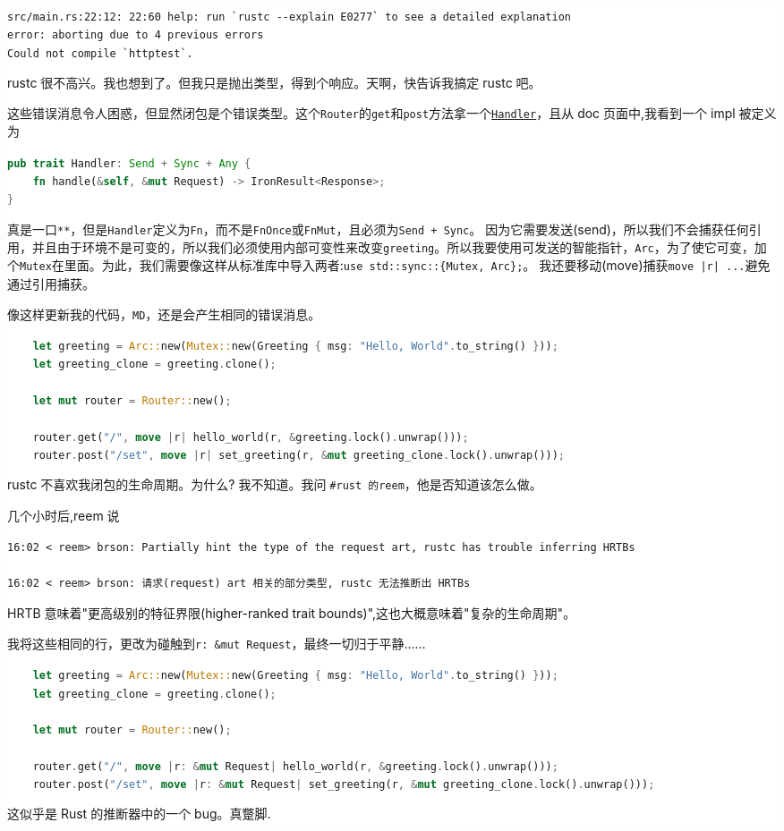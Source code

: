 ```text
src/main.rs:22:12: 22:60 help: run `rustc --explain E0277` to see a detailed explanation
error: aborting due to 4 previous errors
Could not compile `httptest`.
```

rustc 很不高兴。我也想到了。但我只是抛出类型，得到个响应。天啊，快告诉我搞定 rustc 吧。

这些错误消息令人困惑，但显然闭包是个错误类型。这个`Router`的`get`和`post`方法拿一个[`Handler`](http://ironframework.io/doc/iron/middleware/trait.Handler.html)，且从 doc 页面中,我看到一个 impl 被定义为

```rust
pub trait Handler: Send + Sync + Any {
    fn handle(&self, &mut Request) -> IronResult<Response>;
}
```

真是一口`**`，但是`Handler`定义为`Fn`，而不是`FnOnce`或`FnMut`，且必须为`Send + Sync`。 因为它需要发送(send)，所以我们不会捕获任何引用，并且由于环境不是可变的，所以我们必须使用内部可变性来改变`greeting`。所以我要使用可发送的智能指针，`Arc`，为了使它可变，加个`Mutex`在里面。为此，我们需要像这样从标准库中导入两者:`use std::sync::{Mutex, Arc};`。 我还要移动(move)捕获`move |r| ...`避免通过引用捕获。

像这样更新我的代码，`MD`，还是会产生相同的错误消息。

```rust
    let greeting = Arc::new(Mutex::new(Greeting { msg: "Hello, World".to_string() }));
    let greeting_clone = greeting.clone();

    let mut router = Router::new();

    router.get("/", move |r| hello_world(r, &greeting.lock().unwrap()));
    router.post("/set", move |r| set_greeting(r, &mut greeting_clone.lock().unwrap()));
```

rustc 不喜欢我闭包的生命周期。为什么? 我不知道。我问 `#rust 的reem`，他是否知道该怎么做。

几个小时后,reem 说

```text
16:02 < reem> brson: Partially hint the type of the request art, rustc has trouble inferring HRTBs

16:02 < reem> brson: 请求(request) art 相关的部分类型, rustc 无法推断出 HRTBs
```

HRTB 意味着"更高级别的特征界限(higher-ranked trait bounds)",这也大概意味着"复杂的生命周期"。

我将这些相同的行，更改为碰触到`r: &mut Request`，最终一切归于平静……

```rust
    let greeting = Arc::new(Mutex::new(Greeting { msg: "Hello, World".to_string() }));
    let greeting_clone = greeting.clone();

    let mut router = Router::new();

    router.get("/", move |r: &mut Request| hello_world(r, &greeting.lock().unwrap()));
    router.post("/set", move |r: &mut Request| set_greeting(r, &mut greeting_clone.lock().unwrap()));
```

这似乎是 Rust 的推断器中的一个 bug。真蹩脚.

